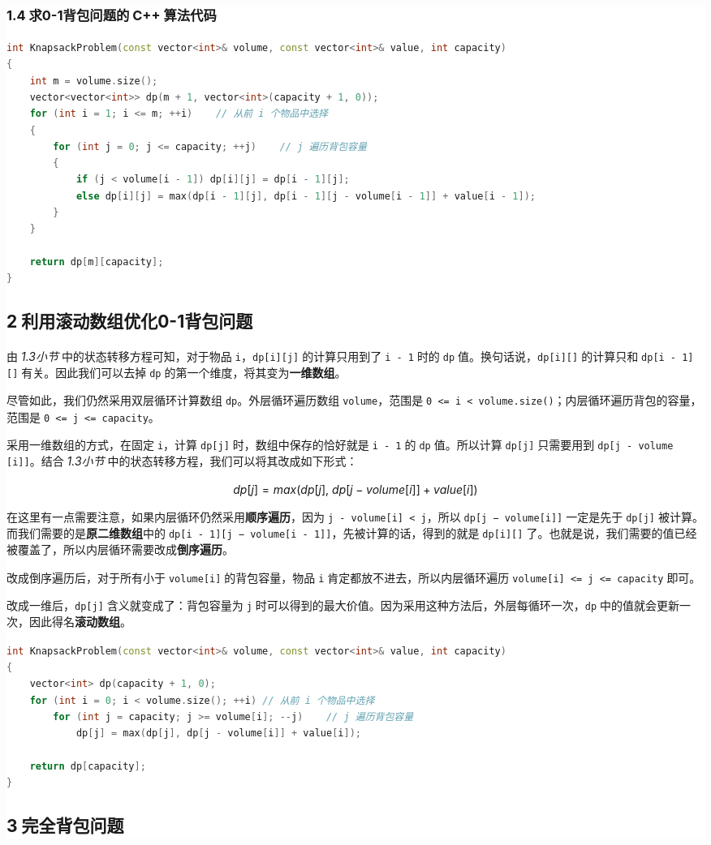 ### 1.4 求0-1背包问题的 C++ 算法代码

```cpp
int KnapsackProblem(const vector<int>& volume, const vector<int>& value, int capacity)
{
    int m = volume.size();
    vector<vector<int>> dp(m + 1, vector<int>(capacity + 1, 0));
    for (int i = 1; i <= m; ++i)    // 从前 i 个物品中选择
    {
        for (int j = 0; j <= capacity; ++j)    // j 遍历背包容量
        {
            if (j < volume[i - 1]) dp[i][j] = dp[i - 1][j];
            else dp[i][j] = max(dp[i - 1][j], dp[i - 1][j - volume[i - 1]] + value[i - 1]);
        }
    }

    return dp[m][capacity];
}
```

## 2 利用滚动数组优化0-1背包问题

由 *1.3小节* 中的状态转移方程可知，对于物品 `i`，`dp[i][j]` 的计算只用到了 `i - 1` 时的 `dp` 值。换句话说，`dp[i][]` 的计算只和 `dp[i - 1][]` 有关。因此我们可以去掉 `dp` 的第一个维度，将其变为**一维数组**。

尽管如此，我们仍然采用双层循环计算数组 `dp`。外层循环遍历数组 `volume`，范围是 `0 <= i < volume.size()`；内层循环遍历背包的容量，范围是 `0 <= j <= capacity`。

采用一维数组的方式，在固定 `i`，计算 `dp[j]` 时，数组中保存的恰好就是 `i - 1` 的 `dp` 值。所以计算 `dp[j]` 只需要用到 `dp[j - volume[i]]`。结合 *1.3小节* 中的状态转移方程，我们可以将其改成如下形式：

$$dp[j] = max(dp[j],\ dp[j - volume[i]] + value[i])$$

在这里有一点需要注意，如果内层循环仍然采用**顺序遍历**，因为 `j - volume[i] < j`，所以 `dp[j − volume[i]]` 一定是先于 `dp[j]` 被计算。而我们需要的是**原二维数组**中的 `dp[i - 1][j − volume[i - 1]]`，先被计算的话，得到的就是 `dp[i][]` 了。也就是说，我们需要的值已经被覆盖了，所以内层循环需要改成**倒序遍历**。

改成倒序遍历后，对于所有小于 `volume[i]` 的背包容量，物品 `i` 肯定都放不进去，所以内层循环遍历 `volume[i] <= j <= capacity` 即可。

改成一维后，`dp[j]` 含义就变成了：背包容量为 `j` 时可以得到的最大价值。因为采用这种方法后，外层每循环一次，`dp` 中的值就会更新一次，因此得名**滚动数组**。

```cpp
int KnapsackProblem(const vector<int>& volume, const vector<int>& value, int capacity)
{
    vector<int> dp(capacity + 1, 0);
    for (int i = 0; i < volume.size(); ++i) // 从前 i 个物品中选择
        for (int j = capacity; j >= volume[i]; --j)    // j 遍历背包容量
            dp[j] = max(dp[j], dp[j - volume[i]] + value[i]);

    return dp[capacity];
}
```

## 3 完全背包问题
